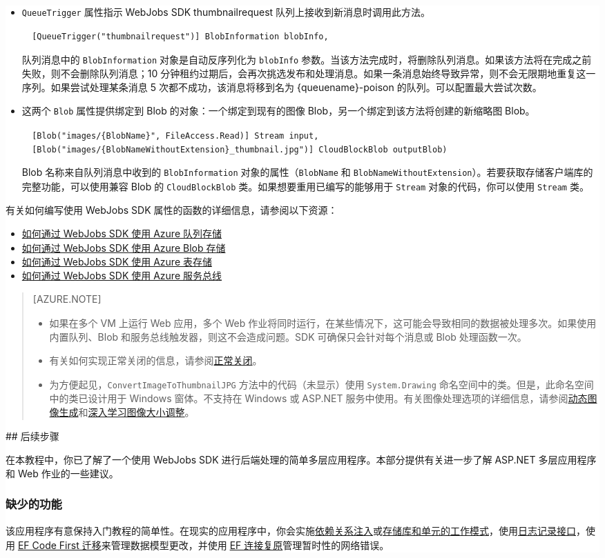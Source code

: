 * `QueueTrigger` 属性指示 WebJobs SDK thumbnailrequest 队列上接收到新消息时调用此方法。

		[QueueTrigger("thumbnailrequest")] BlobInformation blobInfo,

	队列消息中的 `BlobInformation` 对象是自动反序列化为 `blobInfo` 参数。当该方法完成时，将删除队列消息。如果该方法将在完成之前失败，则不会删除队列消息；10 分钟租约过期后，会再次挑选发布和处理消息。如果一条消息始终导致异常，则不会无限期地重复这一序列。如果尝试处理某条消息 5 次都不成功，该消息将移到名为 {queuename}-poison 的队列。可以配置最大尝试次数。

* 这两个 `Blob` 属性提供绑定到 Blob 的对象：一个绑定到现有的图像 Blob，另一个绑定到该方法将创建的新缩略图 Blob。

		[Blob("images/{BlobName}", FileAccess.Read)] Stream input,
		[Blob("images/{BlobNameWithoutExtension}_thumbnail.jpg")] CloudBlockBlob outputBlob)

	Blob 名称来自队列消息中收到的 `BlobInformation` 对象的属性（`BlobName` 和 `BlobNameWithoutExtension`）。若要获取存储客户端库的完整功能，可以使用兼容 Blob 的 `CloudBlockBlob` 类。如果想要重用已编写的能够用于 `Stream` 对象的代码，你可以使用 `Stream` 类。

有关如何编写使用 WebJobs SDK 属性的函数的详细信息，请参阅以下资源：

* [如何通过 WebJobs SDK 使用 Azure 队列存储](/documentation/articles/websites-dotnet-webjobs-sdk-storage-queues-how-to)
* [如何通过 WebJobs SDK 使用 Azure Blob 存储](/documentation/articles/websites-dotnet-webjobs-sdk-storage-blobs-how-to)
* [如何通过 WebJobs SDK 使用 Azure 表存储](/documentation/articles/websites-dotnet-webjobs-sdk-storage-tables-how-to)
* [如何通过 WebJobs SDK 使用 Azure 服务总线](/documentation/articles/websites-dotnet-webjobs-sdk-service-bus)

> [AZURE.NOTE]
>
> * 如果在多个 VM 上运行 Web 应用，多个 Web 作业将同时运行，在某些情况下，这可能会导致相同的数据被处理多次。如果使用内置队列、Blob 和服务总线触发器，则这不会造成问题。SDK 可确保只会针对每个消息或 Blob 处理函数一次。
>
> * 有关如何实现正常关闭的信息，请参阅[正常关闭](/documentation/articles/websites-dotnet-webjobs-sdk-storage-queues-how-to#graceful)。
>
> * 为方便起见，`ConvertImageToThumbnailJPG` 方法中的代码（未显示）使用 `System.Drawing` 命名空间中的类。但是，此命名空间中的类已设计用于 Windows 窗体。不支持在 Windows 或 ASP.NET 服务中使用。有关图像处理选项的详细信息，请参阅[动态图像生成](http://www.hanselman.com/blog/BackToBasicsDynamicImageGenerationASPNETControllersRoutingIHttpHandlersAndRunAllManagedModulesForAllRequests.aspx)和[深入学习图像大小调整](http://www.hanselminutes.com/313/deep-inside-image-resizing-and-scaling-with-aspnet-and-iis-with-imageresizingnet-author-na)。

##<a name="next-steps"></a> 后续步骤

在本教程中，你已了解了一个使用 WebJobs SDK 进行后端处理的简单多层应用程序。本部分提供有关进一步了解 ASP.NET 多层应用程序和 Web 作业的一些建议。

### 缺少的功能

该应用程序有意保持入门教程的简单性。在现实的应用程序中，你会实施[依赖关系注入](http://www.asp.net/mvc/tutorials/hands-on-labs/aspnet-mvc-4-dependency-injection)或[存储库和单元的工作模式](http://www.asp.net/mvc/tutorials/getting-started-with-ef-using-mvc/advanced-entity-framework-scenarios-for-an-mvc-web-application#repo)，使用[日志记录接口](http://www.asp.net/aspnet/overview/developing-apps-with-windows-azure/building-real-world-cloud-apps-with-windows-azure/monitoring-and-telemetry#log)，使用 [EF Code First 迁移](http://www.asp.net/mvc/tutorials/getting-started-with-ef-using-mvc/migrations-and-deployment-with-the-entity-framework-in-an-asp-net-mvc-application)来管理数据模型更改，并使用 [EF 连接复原](http://www.asp.net/mvc/tutorials/getting-started-with-ef-using-mvc/connection-resiliency-and-command-interception-with-the-entity-framework-in-an-asp-net-mvc-application)管理暂时性的网络错误。
